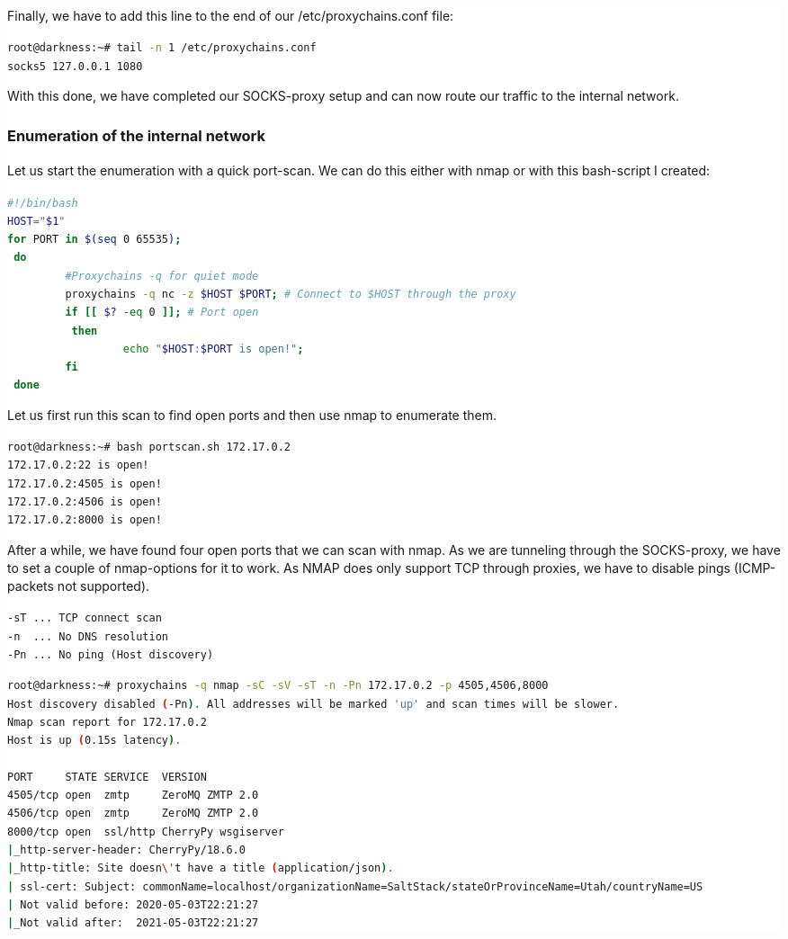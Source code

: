 Finally, we have to add this line to the end of our /etc/proxychains.conf file:

```bash
root@darkness:~# tail -n 1 /etc/proxychains.conf 
socks5 127.0.0.1 1080
```

With this done, we have completed our SOCKS-proxy setup and can now route our traffic to the internal network.

### Enumeration of the internal network

Let us start the enumeration with a quick port-scan. We can do this either with nmap or with this bash-script I created:

```bash
#!/bin/bash
HOST="$1"
for PORT in $(seq 0 65535);
 do
         #Proxychains -q for quiet mode
         proxychains -q nc -z $HOST $PORT; # Connect to $HOST through the proxy
         if [[ $? -eq 0 ]]; # Port open
          then
                  echo "$HOST:$PORT is open!";
         fi
 done
```

Let us first run this scan to find open ports and then use nmap to enumerate them.

```bash
root@darkness:~# bash portscan.sh 172.17.0.2
172.17.0.2:22 is open!
172.17.0.2:4505 is open!
172.17.0.2:4506 is open!
172.17.0.2:8000 is open!
```

After a while, we have found four open ports that we can scan with nmap. As we are tunneling through the SOCKS-proxy, we have to set a couple of nmap-options for it to work. As NMAP does only support TCP through proxies, we have to disable pings (ICMP-packets not supported).

```
-sT ... TCP connect scan
-n  ... No DNS resolution
-Pn ... No ping (Host discovery)
```



```bash
root@darkness:~# proxychains -q nmap -sC -sV -sT -n -Pn 172.17.0.2 -p 4505,4506,8000
Host discovery disabled (-Pn). All addresses will be marked 'up' and scan times will be slower.
Nmap scan report for 172.17.0.2
Host is up (0.15s latency).

PORT     STATE SERVICE  VERSION
4505/tcp open  zmtp     ZeroMQ ZMTP 2.0
4506/tcp open  zmtp     ZeroMQ ZMTP 2.0
8000/tcp open  ssl/http CherryPy wsgiserver
|_http-server-header: CherryPy/18.6.0
|_http-title: Site doesn\'t have a title (application/json).
| ssl-cert: Subject: commonName=localhost/organizationName=SaltStack/stateOrProvinceName=Utah/countryName=US
| Not valid before: 2020-05-03T22:21:27
|_Not valid after:  2021-05-03T22:21:27
```
